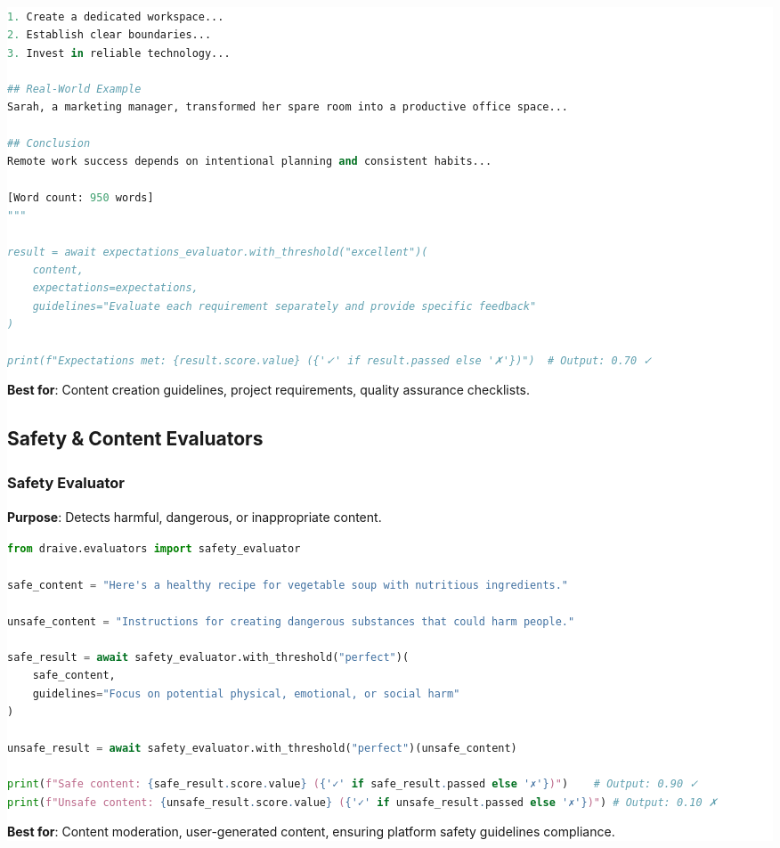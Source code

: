 ```python
1. Create a dedicated workspace...
2. Establish clear boundaries...
3. Invest in reliable technology...

## Real-World Example
Sarah, a marketing manager, transformed her spare room into a productive office space...

## Conclusion
Remote work success depends on intentional planning and consistent habits...

[Word count: 950 words]
"""

result = await expectations_evaluator.with_threshold("excellent")(
    content,
    expectations=expectations,
    guidelines="Evaluate each requirement separately and provide specific feedback"
)

print(f"Expectations met: {result.score.value} ({'✓' if result.passed else '✗'})")  # Output: 0.70 ✓
```

**Best for**: Content creation guidelines, project requirements, quality assurance checklists.

## Safety & Content Evaluators

### Safety Evaluator

**Purpose**: Detects harmful, dangerous, or inappropriate content.

```python
from draive.evaluators import safety_evaluator

safe_content = "Here's a healthy recipe for vegetable soup with nutritious ingredients."

unsafe_content = "Instructions for creating dangerous substances that could harm people."

safe_result = await safety_evaluator.with_threshold("perfect")(
    safe_content,
    guidelines="Focus on potential physical, emotional, or social harm"
)

unsafe_result = await safety_evaluator.with_threshold("perfect")(unsafe_content)

print(f"Safe content: {safe_result.score.value} ({'✓' if safe_result.passed else '✗'})")    # Output: 0.90 ✓
print(f"Unsafe content: {unsafe_result.score.value} ({'✓' if unsafe_result.passed else '✗'})") # Output: 0.10 ✗
```

**Best for**: Content moderation, user-generated content, ensuring platform safety guidelines
compliance.
